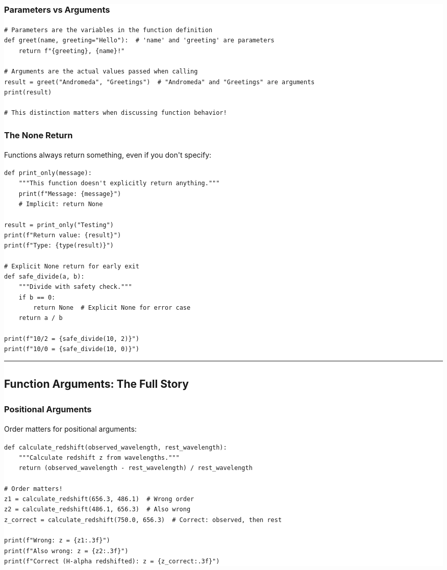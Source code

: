 ### Parameters vs Arguments

```{code-cell} ipython3
# Parameters are the variables in the function definition
def greet(name, greeting="Hello"):  # 'name' and 'greeting' are parameters
    return f"{greeting}, {name}!"

# Arguments are the actual values passed when calling
result = greet("Andromeda", "Greetings")  # "Andromeda" and "Greetings" are arguments
print(result)

# This distinction matters when discussing function behavior!
```

### The None Return

Functions always return something, even if you don't specify:

```{code-cell} ipython3
def print_only(message):
    """This function doesn't explicitly return anything."""
    print(f"Message: {message}")
    # Implicit: return None

result = print_only("Testing")
print(f"Return value: {result}")
print(f"Type: {type(result)}")

# Explicit None return for early exit
def safe_divide(a, b):
    """Divide with safety check."""
    if b == 0:
        return None  # Explicit None for error case
    return a / b

print(f"10/2 = {safe_divide(10, 2)}")
print(f"10/0 = {safe_divide(10, 0)}")
```

---

## Function Arguments: The Full Story

### Positional Arguments

Order matters for positional arguments:

```{code-cell} ipython3
def calculate_redshift(observed_wavelength, rest_wavelength):
    """Calculate redshift z from wavelengths."""
    return (observed_wavelength - rest_wavelength) / rest_wavelength

# Order matters!
z1 = calculate_redshift(656.3, 486.1)  # Wrong order
z2 = calculate_redshift(486.1, 656.3)  # Also wrong
z_correct = calculate_redshift(750.0, 656.3)  # Correct: observed, then rest

print(f"Wrong: z = {z1:.3f}")
print(f"Also wrong: z = {z2:.3f}")
print(f"Correct (H-alpha redshifted): z = {z_correct:.3f}")
```
